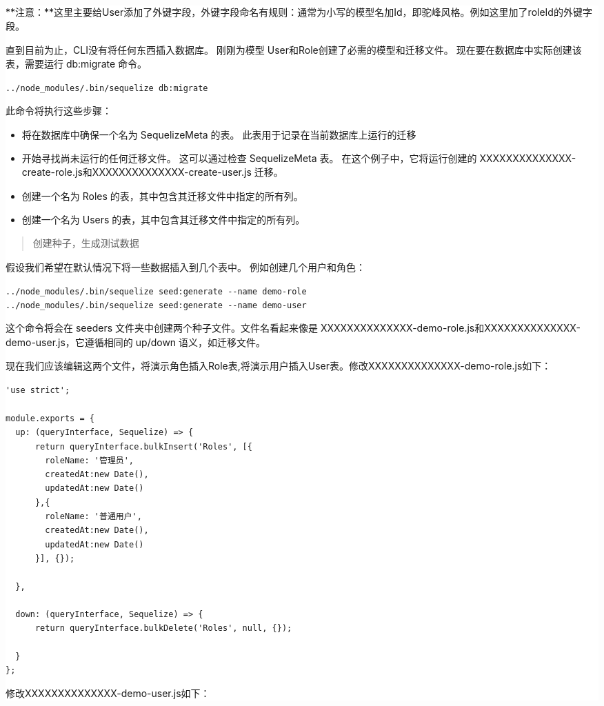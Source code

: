**注意：**这里主要给User添加了外键字段，外键字段命名有规则：通常为小写的模型名加Id，即驼峰风格。例如这里加了roleId的外键字段。

直到目前为止，CLI没有将任何东西插入数据库。 刚刚为模型 User和Role创建了必需的模型和迁移文件。 现在要在数据库中实际创建该表，需要运行 db:migrate 命令。

```
../node_modules/.bin/sequelize db:migrate

```

此命令将执行这些步骤：

- 将在数据库中确保一个名为 SequelizeMeta 的表。 此表用于记录在当前数据库上运行的迁移

- 开始寻找尚未运行的任何迁移文件。 这可以通过检查 SequelizeMeta 表。 在这个例子中，它将运行创建的 XXXXXXXXXXXXXX-create-role.js和XXXXXXXXXXXXXX-create-user.js 迁移。

- 创建一个名为 Roles 的表，其中包含其迁移文件中指定的所有列。

- 创建一个名为 Users 的表，其中包含其迁移文件中指定的所有列。

> 创建种子，生成测试数据

假设我们希望在默认情况下将一些数据插入到几个表中。 例如创建几个用户和角色：

```
../node_modules/.bin/sequelize seed:generate --name demo-role
../node_modules/.bin/sequelize seed:generate --name demo-user
```

这个命令将会在 seeders 文件夹中创建两个种子文件。文件名看起来像是 XXXXXXXXXXXXXX-demo-role.js和XXXXXXXXXXXXXX-demo-user.js，它遵循相同的 up/down 语义，如迁移文件。

现在我们应该编辑这两个文件，将演示角色插入Role表,将演示用户插入User表。修改XXXXXXXXXXXXXX-demo-role.js如下：

```
'use strict';

module.exports = {
  up: (queryInterface, Sequelize) => {
      return queryInterface.bulkInsert('Roles', [{
        roleName: '管理员',
        createdAt:new Date(),
        updatedAt:new Date()
      },{
        roleName: '普通用户',
        createdAt:new Date(),
        updatedAt:new Date()
      }], {});

  },

  down: (queryInterface, Sequelize) => {
      return queryInterface.bulkDelete('Roles', null, {});

  }
};
```

修改XXXXXXXXXXXXXX-demo-user.js如下：
